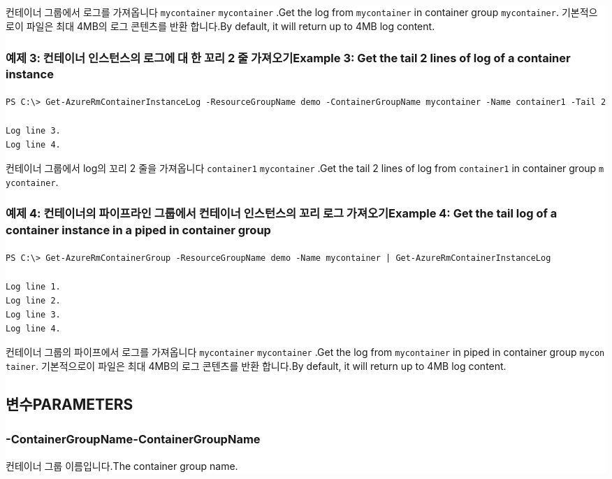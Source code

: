 <span data-ttu-id="90ef4-115">컨테이너 그룹에서 로그를 가져옵니다 `mycontainer` `mycontainer` .</span><span class="sxs-lookup"><span data-stu-id="90ef4-115">Get the log from `mycontainer` in container group `mycontainer`.</span></span> <span data-ttu-id="90ef4-116">기본적으로이 파일은 최대 4MB의 로그 콘텐츠를 반환 합니다.</span><span class="sxs-lookup"><span data-stu-id="90ef4-116">By default, it will return up to 4MB log content.</span></span>

### <span data-ttu-id="90ef4-117">예제 3: 컨테이너 인스턴스의 로그에 대 한 꼬리 2 줄 가져오기</span><span class="sxs-lookup"><span data-stu-id="90ef4-117">Example 3: Get the tail 2 lines of log of a container instance</span></span>
```
PS C:\> Get-AzureRmContainerInstanceLog -ResourceGroupName demo -ContainerGroupName mycontainer -Name container1 -Tail 2

Log line 3.
Log line 4.
```

<span data-ttu-id="90ef4-118">컨테이너 그룹에서 log의 꼬리 2 줄을 가져옵니다 `container1` `mycontainer` .</span><span class="sxs-lookup"><span data-stu-id="90ef4-118">Get the tail 2 lines of log from `container1` in container group `mycontainer`.</span></span>

### <span data-ttu-id="90ef4-119">예제 4: 컨테이너의 파이프라인 그룹에서 컨테이너 인스턴스의 꼬리 로그 가져오기</span><span class="sxs-lookup"><span data-stu-id="90ef4-119">Example 4: Get the tail log of a container instance in a piped in container group</span></span>
```
PS C:\> Get-AzureRmContainerGroup -ResourceGroupName demo -Name mycontainer | Get-AzureRmContainerInstanceLog

Log line 1.
Log line 2.
Log line 3.
Log line 4.
```

<span data-ttu-id="90ef4-120">컨테이너 그룹의 파이프에서 로그를 가져옵니다 `mycontainer` `mycontainer` .</span><span class="sxs-lookup"><span data-stu-id="90ef4-120">Get the log from `mycontainer` in piped in container group `mycontainer`.</span></span> <span data-ttu-id="90ef4-121">기본적으로이 파일은 최대 4MB의 로그 콘텐츠를 반환 합니다.</span><span class="sxs-lookup"><span data-stu-id="90ef4-121">By default, it will return up to 4MB log content.</span></span>

## <span data-ttu-id="90ef4-122">변수</span><span class="sxs-lookup"><span data-stu-id="90ef4-122">PARAMETERS</span></span>

### <span data-ttu-id="90ef4-123">-ContainerGroupName</span><span class="sxs-lookup"><span data-stu-id="90ef4-123">-ContainerGroupName</span></span>
<span data-ttu-id="90ef4-124">컨테이너 그룹 이름입니다.</span><span class="sxs-lookup"><span data-stu-id="90ef4-124">The container group name.</span></span>
